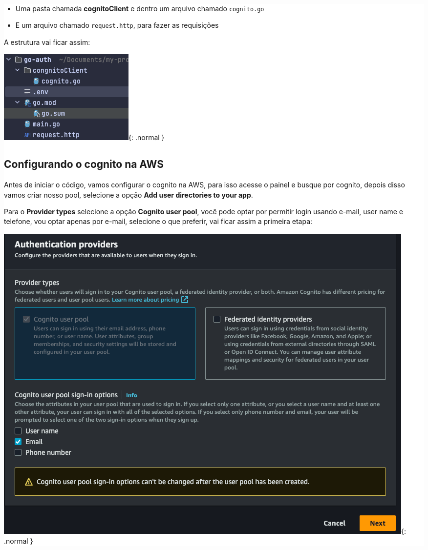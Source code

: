 - Uma pasta chamada **cognitoClient** e dentro um arquivo chamado `cognito.go`

- E um arquivo chamado `request.http`, para fazer as requisições

A estrutura vai ficar assim:

![project struct](/commons/posts/2024-02-05-autenticacao-golang-cognito.md/DfpSdfoasfsdf435fdg435f.png){: .normal }

## Configurando o cognito na AWS

Antes de iniciar o código, vamos configurar o cognito na AWS, para isso acesse o painel e busque por cognito, depois disso vamos criar nosso pool, selecione a opção **Add user directories to your app**.

Para o **Provider types** selecione a opção **Cognito user pool**, você pode optar por permitir login usando e-mail, user name e telefone, vou optar apenas por e-mail, selecione o que preferir, vai ficar assim a primeira etapa:

![cognito configuration step 1](/commons/posts/2024-02-05-autenticacao-golang-cognito.md/sdffghj456FG234fdgdsgdfgDfg.png){: .normal }
